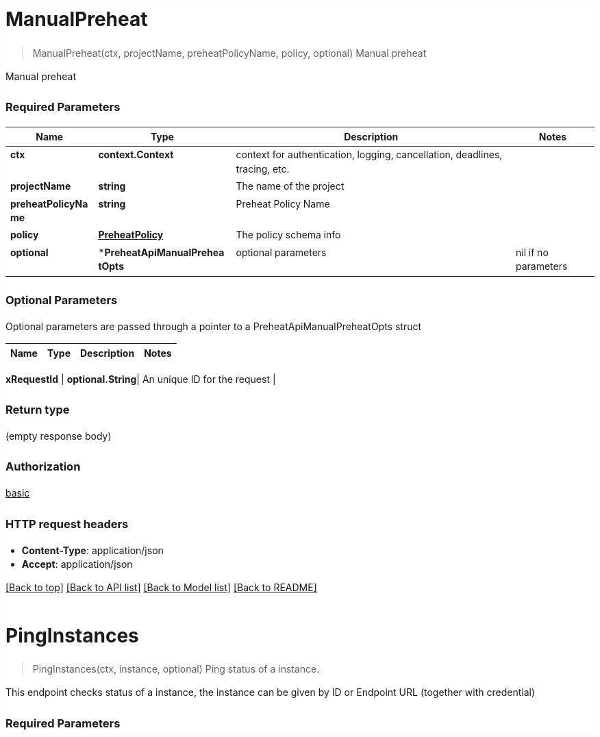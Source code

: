 # **ManualPreheat**
> ManualPreheat(ctx, projectName, preheatPolicyName, policy, optional)
Manual preheat

Manual preheat

### Required Parameters

Name | Type | Description  | Notes
------------- | ------------- | ------------- | -------------
 **ctx** | **context.Context** | context for authentication, logging, cancellation, deadlines, tracing, etc.
  **projectName** | **string**| The name of the project | 
  **preheatPolicyName** | **string**| Preheat Policy Name | 
  **policy** | [**PreheatPolicy**](PreheatPolicy.md)| The policy schema info | 
 **optional** | ***PreheatApiManualPreheatOpts** | optional parameters | nil if no parameters

### Optional Parameters
Optional parameters are passed through a pointer to a PreheatApiManualPreheatOpts struct

Name | Type | Description  | Notes
------------- | ------------- | ------------- | -------------



 **xRequestId** | **optional.String**| An unique ID for the request | 

### Return type

 (empty response body)

### Authorization

[basic](../README.md#basic)

### HTTP request headers

 - **Content-Type**: application/json
 - **Accept**: application/json

[[Back to top]](#) [[Back to API list]](../README.md#documentation-for-api-endpoints) [[Back to Model list]](../README.md#documentation-for-models) [[Back to README]](../README.md)

# **PingInstances**
> PingInstances(ctx, instance, optional)
Ping status of a instance.

This endpoint checks status of a instance, the instance can be given by ID or Endpoint URL (together with credential) 

### Required Parameters
